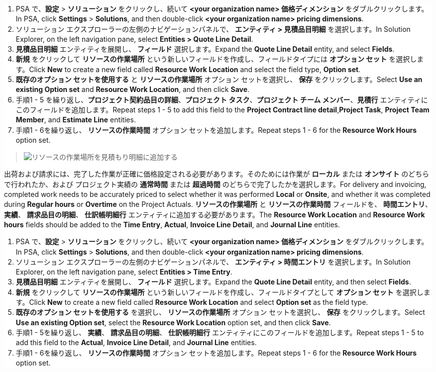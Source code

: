 1. <span data-ttu-id="18c8b-125">PSA で、**設定** > **ソリューション** をクリックし、続いて **\<your organization name> 価格ディメンション** をダブルクリックします。</span><span class="sxs-lookup"><span data-stu-id="18c8b-125">In PSA, click **Settings** > **Solutions**, and then double-click **\<your organization name> pricing dimensions**.</span></span> 
2. <span data-ttu-id="18c8b-126">ソリューション エクスプローラーの左側のナビゲーションパネルで、 **エンティティ > 見積品目明細** を選択します。</span><span class="sxs-lookup"><span data-stu-id="18c8b-126">In Solution Explorer, on the left navigation pane, select **Entities > Quote Line Detail**.</span></span>
3. <span data-ttu-id="18c8b-127">**見積品目明細** エンティティを展開し、 **フィールド** 選択します。</span><span class="sxs-lookup"><span data-stu-id="18c8b-127">Expand the **Quote Line Detail** entity, and select **Fields**.</span></span>
4. <span data-ttu-id="18c8b-128">**新規** をクリックして **リソースの作業場所** という新しいフィールドを作成し、フィールドタイプには **オプション セット** を選択します。</span><span class="sxs-lookup"><span data-stu-id="18c8b-128">Click **New** to create a new field called **Resource Work Location** and select the field type, **Option set**.</span></span> 
5. <span data-ttu-id="18c8b-129">**既存のオプション セットを使用する** と **リソースの作業場所** オプション セットを選択し、 **保存** をクリックします。</span><span class="sxs-lookup"><span data-stu-id="18c8b-129">Select **Use an existing Option set** and **Resource Work Location**, and then click **Save**.</span></span>
6. <span data-ttu-id="18c8b-130">手順1 - 5 を繰り返し、**プロジェクト契約品目の詳細**、**プロジェクト タスク**、**プロジェクト チーム メンバー**、**見積行** エンティティにこのフィールドを追加します。</span><span class="sxs-lookup"><span data-stu-id="18c8b-130">Repeat steps 1 - 5 to add this field to the **Project Contract line detail**,**Project Task**, **Project Team Member**, and **Estimate Line** entities.</span></span>
7. <span data-ttu-id="18c8b-131">手順1 - 6を繰り返し、 **リソースの作業時間** オプション セットを追加します。</span><span class="sxs-lookup"><span data-stu-id="18c8b-131">Repeat steps 1 - 6 for the **Resource Work Hours** option set.</span></span> 

> ![リソースの作業場所を見積もり明細に追加する](media/RWL-Default-Value.png)


<span data-ttu-id="18c8b-133">出荷および請求には、完了した作業が正確に価格設定される必要があります。そのためには作業が **ローカル** または **オンサイト** のどちらで行われたか、および プロジェクト実績の **通常時間** または **超過時間** のどちらで完了したかを選択します。</span><span class="sxs-lookup"><span data-stu-id="18c8b-133">For delivery and invoicing, completed work needs to be accurately priced to select whether it was performed **Local** or **Onsite**, and whether it was completed during **Regular hours** or **Overtime** on the Project Actuals.</span></span> <span data-ttu-id="18c8b-134">**リソースの作業場所** と **リソースの作業時間** フィールドを、 **時間エントリ**、 **実績**、 **請求品目の明細**、 **仕訳帳明細行** エンティティに追加する必要があります。</span><span class="sxs-lookup"><span data-stu-id="18c8b-134">The **Resource Work Location** and **Resource Work hours** fields should be added to the **Time Entry**, **Actual**, **Invoice Line Detail**, and **Journal Line** entities.</span></span>

1. <span data-ttu-id="18c8b-135">PSA で、**設定** > **ソリューション** をクリックし、続いて **\<your organization name> 価格ディメンション** をダブルクリックします。</span><span class="sxs-lookup"><span data-stu-id="18c8b-135">In PSA, click **Settings** > **Solutions**, and then double-click **\<your organization name> pricing dimensions**.</span></span>
2. <span data-ttu-id="18c8b-136">ソリューション エクスプローラーの左側のナビゲーションパネルで、 **エンティティ > 時間エントリ** を選択します。</span><span class="sxs-lookup"><span data-stu-id="18c8b-136">In Solution Explorer, on the left navigation pane, select  **Entities > Time Entry**.</span></span>
3. <span data-ttu-id="18c8b-137">**見積品目明細** エンティティを展開し、 **フィールド** 選択します。</span><span class="sxs-lookup"><span data-stu-id="18c8b-137">Expand the **Quote Line Detail** entity, and then select **Fields**.</span></span>
4. <span data-ttu-id="18c8b-138">**新規** をクリックして **リソースの作業場所** という新しいフィールドを作成し、フィールドタイプとして **オプション セット** を選択します。</span><span class="sxs-lookup"><span data-stu-id="18c8b-138">Click **New** to create a new field called **Resource Work Location** and select **Option set** as the field type.</span></span> 
5. <span data-ttu-id="18c8b-139">**既存のオプション セットを使用する** を選択し、 **リソースの作業場所** オプション セットを選択し、 **保存** をクリックします。</span><span class="sxs-lookup"><span data-stu-id="18c8b-139">Select **Use an existing Option set**, select the **Resource Work Location** option set, and then click **Save**.</span></span>
6. <span data-ttu-id="18c8b-140">手順1 - 5を繰り返し、 **実績**、 **請求品目の明細**、 **仕訳帳明細行** エンティティにこのフィールドを追加します。</span><span class="sxs-lookup"><span data-stu-id="18c8b-140">Repeat steps 1 - 5 to add this field to the **Actual**, **Invoice Line Detail**, and **Journal Line** entities.</span></span>
7. <span data-ttu-id="18c8b-141">手順1 - 6を繰り返し、 **リソースの作業時間** オプション セットを追加します。</span><span class="sxs-lookup"><span data-stu-id="18c8b-141">Repeat steps 1 - 6 for the **Resource Work Hours** option set.</span></span> 
